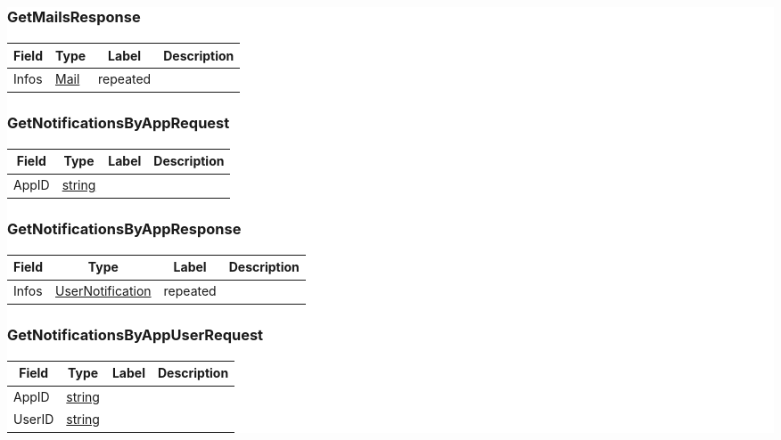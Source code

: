 




<a name="notification-v1-GetMailsResponse"></a>

### GetMailsResponse



| Field | Type | Label | Description |
| ----- | ---- | ----- | ----------- |
| Infos | [Mail](#notification-v1-Mail) | repeated |  |






<a name="notification-v1-GetNotificationsByAppRequest"></a>

### GetNotificationsByAppRequest



| Field | Type | Label | Description |
| ----- | ---- | ----- | ----------- |
| AppID | [string](#string) |  |  |






<a name="notification-v1-GetNotificationsByAppResponse"></a>

### GetNotificationsByAppResponse



| Field | Type | Label | Description |
| ----- | ---- | ----- | ----------- |
| Infos | [UserNotification](#notification-v1-UserNotification) | repeated |  |






<a name="notification-v1-GetNotificationsByAppUserRequest"></a>

### GetNotificationsByAppUserRequest



| Field | Type | Label | Description |
| ----- | ---- | ----- | ----------- |
| AppID | [string](#string) |  |  |
| UserID | [string](#string) |  |  |




